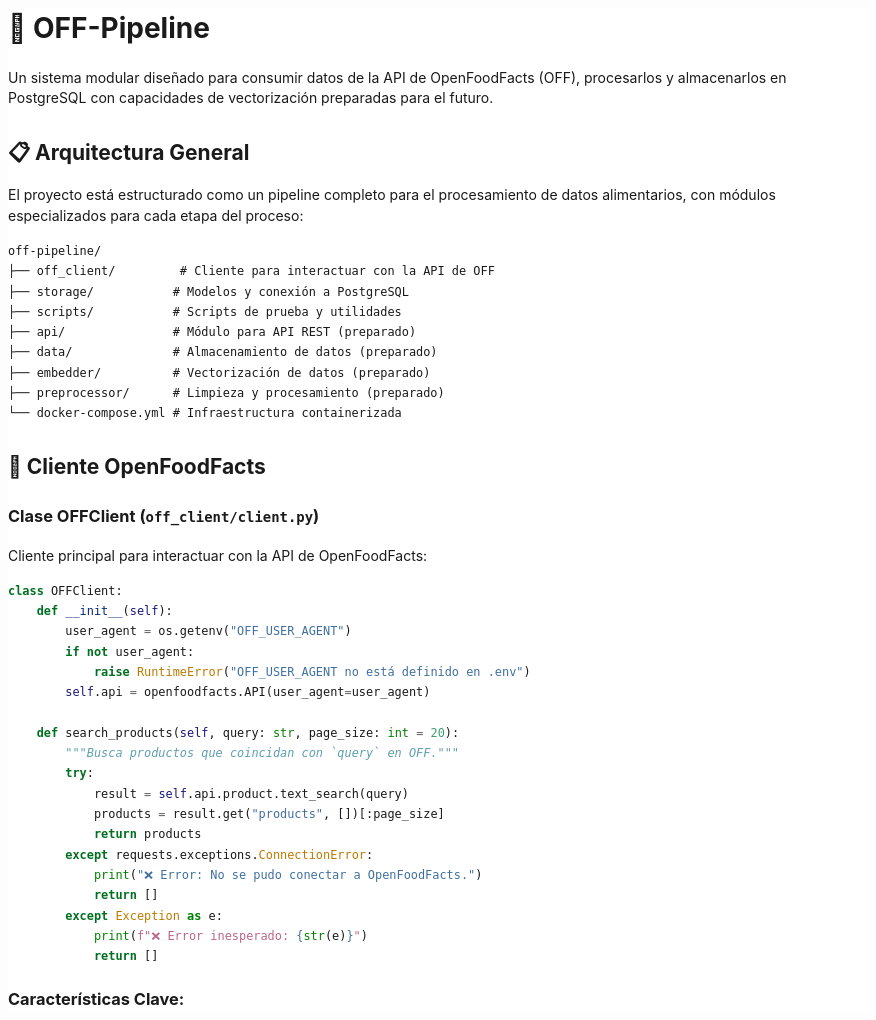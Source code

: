# 🍎 OFF-Pipeline

Un sistema modular diseñado para consumir datos de la API de OpenFoodFacts (OFF), procesarlos y almacenarlos en PostgreSQL con capacidades de vectorización preparadas para el futuro.

## 📋 **Arquitectura General**

El proyecto está estructurado como un pipeline completo para el procesamiento de datos alimentarios, con módulos especializados para cada etapa del proceso:

```
off-pipeline/
├── off_client/         # Cliente para interactuar con la API de OFF
├── storage/           # Modelos y conexión a PostgreSQL
├── scripts/           # Scripts de prueba y utilidades
├── api/               # Módulo para API REST (preparado)
├── data/              # Almacenamiento de datos (preparado)
├── embedder/          # Vectorización de datos (preparado)
├── preprocessor/      # Limpieza y procesamiento (preparado)
└── docker-compose.yml # Infraestructura containerizada
```

## 🔌 **Cliente OpenFoodFacts**

### **Clase OFFClient** (`off_client/client.py`)

Cliente principal para interactuar con la API de OpenFoodFacts:

```python
class OFFClient:
    def __init__(self):
        user_agent = os.getenv("OFF_USER_AGENT")
        if not user_agent:
            raise RuntimeError("OFF_USER_AGENT no está definido en .env")
        self.api = openfoodfacts.API(user_agent=user_agent)

    def search_products(self, query: str, page_size: int = 20):
        """Busca productos que coincidan con `query` en OFF."""
        try:
            result = self.api.product.text_search(query)
            products = result.get("products", [])[:page_size]
            return products
        except requests.exceptions.ConnectionError:
            print("❌ Error: No se pudo conectar a OpenFoodFacts.")
            return []
        except Exception as e:
            print(f"❌ Error inesperado: {str(e)}")
            return []
```

### **Características Clave:**
